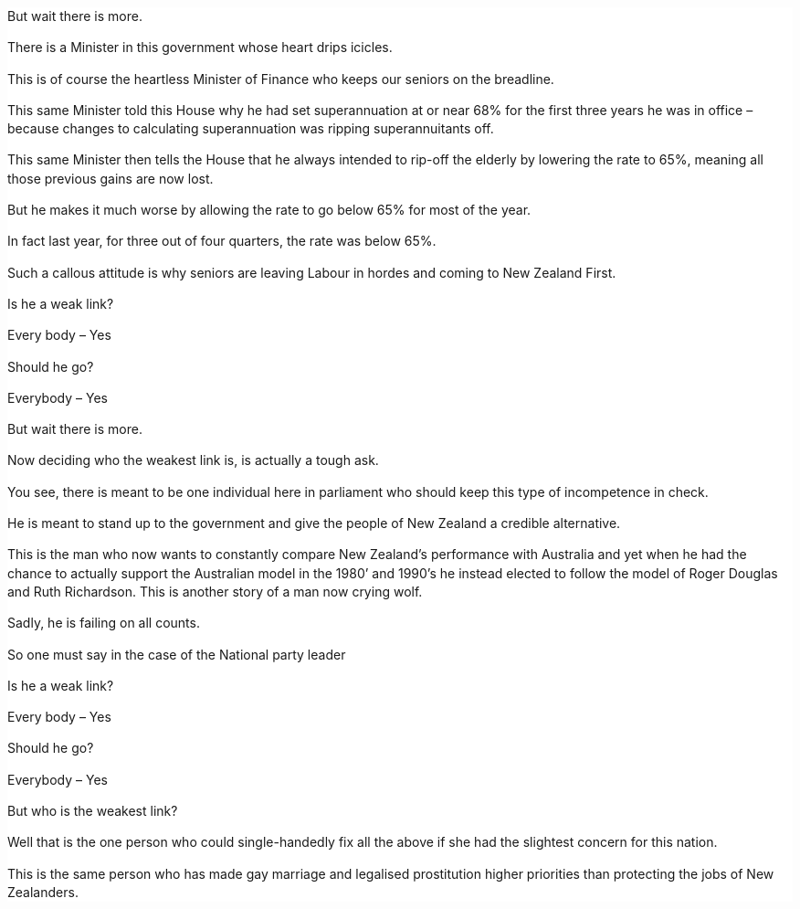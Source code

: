 But wait there is more.

There is a Minister in this government whose heart drips icicles.

This is of course the heartless Minister of Finance who keeps our seniors on the breadline.

This same Minister told this House why he had set superannuation at or near 68% for the first three years he was in office – because changes to calculating superannuation was ripping superannuitants off.

This same Minister then tells the House that he always intended to rip-off the elderly by lowering the rate to 65%, meaning all those previous gains are now lost.

But he makes it much worse by allowing the rate to go below 65% for most of the year.

In fact last year, for three out of four quarters, the rate was below 65%.

Such a callous attitude is why seniors are leaving Labour in hordes and coming to New Zealand First.

Is he a weak link?

Every body – Yes

Should he go?

Everybody – Yes

But wait there is more.

Now deciding who the weakest link is, is actually a tough ask.

You see, there is meant to be one individual here in parliament who should keep this type of incompetence in check.

He is meant to stand up to the government and give the people of New Zealand a credible alternative.

This is the man who now wants to constantly compare New Zealand’s performance with Australia and yet when he had the chance to actually support the Australian model in the 1980’ and 1990’s he instead elected to follow the model of Roger Douglas and Ruth Richardson. This is another story of a man now crying wolf.

Sadly, he is failing on all counts.

So one must say in the case of the National party leader

Is he a weak link?

Every body – Yes

Should he go?

Everybody – Yes

But who is the weakest link?

Well that is the one person who could single-handedly fix all the above if she had the slightest concern for this nation.

This is the same person who has made gay marriage and legalised prostitution higher priorities than protecting the jobs of New Zealanders.
